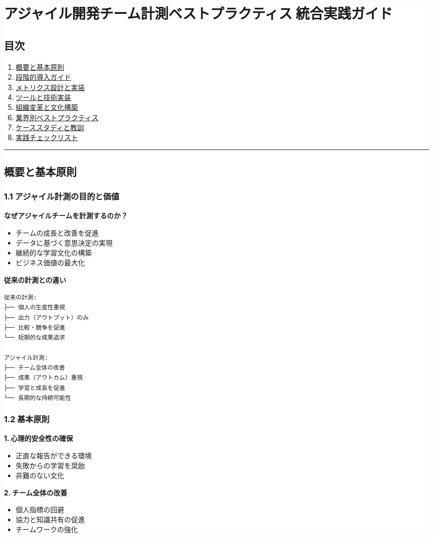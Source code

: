 # アジャイル開発チーム計測ベストプラクティス 統合実践ガイド

## 目次
1. [概要と基本原則](#概要と基本原則)
2. [段階的導入ガイド](#段階的導入ガイド)
3. [メトリクス設計と実装](#メトリクス設計と実装)
4. [ツールと技術実装](#ツールと技術実装)
5. [組織変革と文化構築](#組織変革と文化構築)
6. [業界別ベストプラクティス](#業界別ベストプラクティス)
7. [ケーススタディと教訓](#ケーススタディと教訓)
8. [実践チェックリスト](#実践チェックリスト)

---

## 概要と基本原則

### 1.1 アジャイル計測の目的と価値

**なぜアジャイルチームを計測するのか？**
- チームの成長と改善を促進
- データに基づく意思決定の実現
- 継続的な学習文化の構築
- ビジネス価値の最大化

**従来の計測との違い**
```
従来の計測:
├── 個人の生産性重視
├── 出力（アウトプット）のみ
├── 比較・競争を促進
└── 短期的な成果追求

アジャイル計測:
├── チーム全体の改善
├── 成果（アウトカム）重視
├── 学習と成長を促進
└── 長期的な持続可能性
```

### 1.2 基本原則

**1. 心理的安全性の確保**
- 正直な報告ができる環境
- 失敗からの学習を奨励
- 非難のない文化

**2. チーム全体の改善**
- 個人指標の回避
- 協力と知識共有の促進
- チームワークの強化

